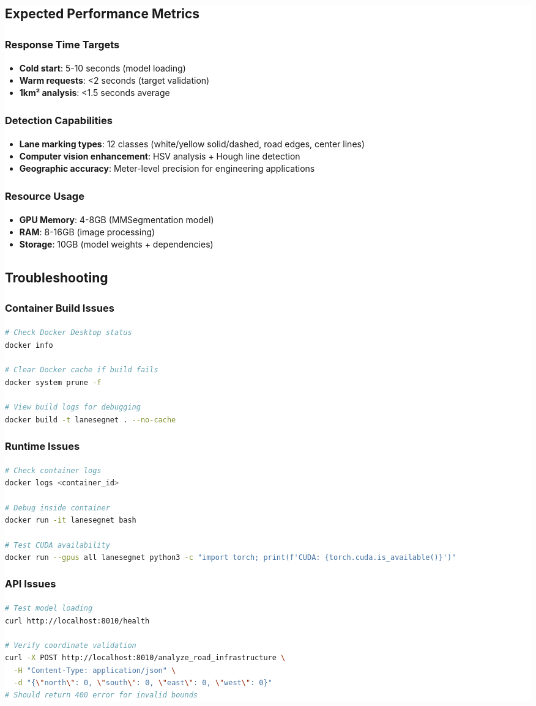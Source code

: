## Expected Performance Metrics

### Response Time Targets
- **Cold start**: 5-10 seconds (model loading)
- **Warm requests**: <2 seconds (target validation)
- **1km² analysis**: <1.5 seconds average

### Detection Capabilities
- **Lane marking types**: 12 classes (white/yellow solid/dashed, road edges, center lines)
- **Computer vision enhancement**: HSV analysis + Hough line detection
- **Geographic accuracy**: Meter-level precision for engineering applications

### Resource Usage
- **GPU Memory**: 4-8GB (MMSegmentation model)
- **RAM**: 8-16GB (image processing)
- **Storage**: 10GB (model weights + dependencies)

## Troubleshooting

### Container Build Issues
```bash
# Check Docker Desktop status
docker info

# Clear Docker cache if build fails
docker system prune -f

# View build logs for debugging
docker build -t lanesegnet . --no-cache
```

### Runtime Issues
```bash
# Check container logs
docker logs <container_id>

# Debug inside container
docker run -it lanesegnet bash

# Test CUDA availability
docker run --gpus all lanesegnet python3 -c "import torch; print(f'CUDA: {torch.cuda.is_available()}')"
```

### API Issues
```bash
# Test model loading
curl http://localhost:8010/health

# Verify coordinate validation
curl -X POST http://localhost:8010/analyze_road_infrastructure \
  -H "Content-Type: application/json" \
  -d "{\"north\": 0, \"south\": 0, \"east\": 0, \"west\": 0}"
# Should return 400 error for invalid bounds
```

